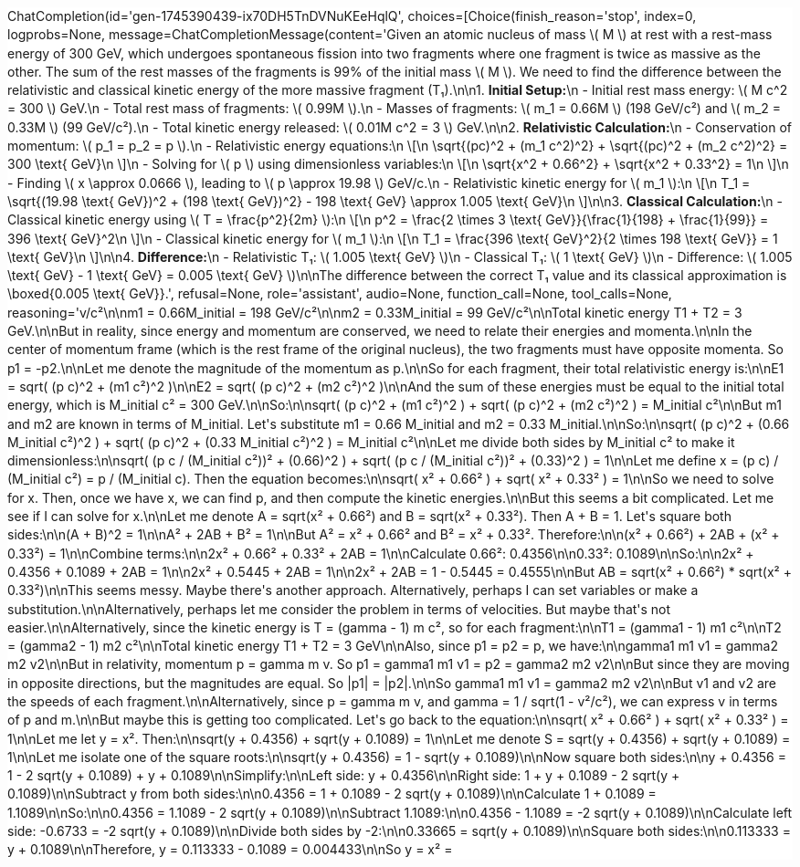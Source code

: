 ChatCompletion(id='gen-1745390439-ix70DH5TnDVNuKEeHqlQ',
choices=[Choice(finish_reason='stop', index=0, logprobs=None, message=ChatCompletionMessage(content='Given an atomic nucleus of mass \\( M \\) at rest with a rest-mass energy of 300 GeV, which undergoes spontaneous fission into two fragments where one fragment is twice as massive as the other. The sum of the rest masses of the fragments is 99% of the initial mass \\( M \\). We need to find the difference between the relativistic and classical kinetic energy of the more massive fragment (T₁).\n\n1. **Initial Setup:**\n   - Initial rest mass energy: \\( M c^2 = 300 \\) GeV.\n   - Total rest mass of fragments: \\( 0.99M \\).\n   - Masses of fragments: \\( m_1 = 0.66M \\) (198 GeV/c²) and \\( m_2 = 0.33M \\) (99 GeV/c²).\n   - Total kinetic energy released: \\( 0.01M c^2 = 3 \\) GeV.\n\n2. **Relativistic Calculation:**\n   - Conservation of momentum: \\( p_1 = p_2 = p \\).\n   - Relativistic energy equations:\n     \\[\n     \\sqrt{(pc)^2 + (m_1 c^2)^2} + \\sqrt{(pc)^2 + (m_2 c^2)^2} = 300 \\text{ GeV}\n     \\]\n   - Solving for \\( p \\) using dimensionless variables:\n     \\[\n     \\sqrt{x^2 + 0.66^2} + \\sqrt{x^2 + 0.33^2} = 1\n     \\]\n   - Finding \\( x \\approx 0.0666 \\), leading to \\( p \\approx 19.98 \\) GeV/c.\n   - Relativistic kinetic energy for \\( m_1 \\):\n     \\[\n     T_1 = \\sqrt{(19.98 \\text{ GeV})^2 + (198 \\text{ GeV})^2} - 198 \\text{ GeV} \\approx 1.005 \\text{ GeV}\n     \\]\n\n3. **Classical Calculation:**\n   - Classical kinetic energy using \\( T = \\frac{p^2}{2m} \\):\n     \\[\n     p^2 = \\frac{2 \\times 3 \\text{ GeV}}{\\frac{1}{198} + \\frac{1}{99}} = 396 \\text{ GeV}^2\n     \\]\n   - Classical kinetic energy for \\( m_1 \\):\n     \\[\n     T_1 = \\frac{396 \\text{ GeV}^2}{2 \\times 198 \\text{ GeV}} = 1 \\text{ GeV}\n     \\]\n\n4. **Difference:**\n   - Relativistic T₁: \\( 1.005 \\text{ GeV} \\)\n   - Classical T₁: \\( 1 \\text{ GeV} \\)\n   - Difference: \\( 1.005 \\text{ GeV} - 1 \\text{ GeV} = 0.005 \\text{ GeV} \\)\n\nThe difference between the correct T₁ value and its classical approximation is \\boxed{0.005 \\text{ GeV}}.', refusal=None, role='assistant', audio=None, function_call=None, tool_calls=None, reasoning='v/c²\n\nm1 = 0.66M_initial = 198 GeV/c²\n\nm2 = 0.33M_initial = 99 GeV/c²\n\nTotal kinetic energy T1 + T2 = 3 GeV.\n\nBut in reality, since energy and momentum are conserved, we need to relate their energies and momenta.\n\nIn the center of momentum frame (which is the rest frame of the original nucleus), the two fragments must have opposite momenta. So p1 = -p2.\n\nLet me denote the magnitude of the momentum as p.\n\nSo for each fragment, their total relativistic energy is:\n\nE1 = sqrt( (p c)^2 + (m1 c²)^2 )\n\nE2 = sqrt( (p c)^2 + (m2 c²)^2 )\n\nAnd the sum of these energies must be equal to the initial total energy, which is M_initial c² = 300 GeV.\n\nSo:\n\nsqrt( (p c)^2 + (m1 c²)^2 ) + sqrt( (p c)^2 + (m2 c²)^2 ) = M_initial c²\n\nBut m1 and m2 are known in terms of M_initial. Let\'s substitute m1 = 0.66 M_initial and m2 = 0.33 M_initial.\n\nSo:\n\nsqrt( (p c)^2 + (0.66 M_initial c²)^2 ) + sqrt( (p c)^2 + (0.33 M_initial c²)^2 ) = M_initial c²\n\nLet me divide both sides by M_initial c² to make it dimensionless:\n\nsqrt( (p c / (M_initial c²))² + (0.66)^2 ) + sqrt( (p c / (M_initial c²))² + (0.33)^2 ) = 1\n\nLet me define x = (p c) / (M_initial c²) = p / (M_initial c). Then the equation becomes:\n\nsqrt( x² + 0.66² ) + sqrt( x² + 0.33² ) = 1\n\nSo we need to solve for x. Then, once we have x, we can find p, and then compute the kinetic energies.\n\nBut this seems a bit complicated. Let me see if I can solve for x.\n\nLet me denote A = sqrt(x² + 0.66²) and B = sqrt(x² + 0.33²). Then A + B = 1. Let\'s square both sides:\n\n(A + B)^2 = 1\n\nA² + 2AB + B² = 1\n\nBut A² = x² + 0.66² and B² = x² + 0.33². Therefore:\n\n(x² + 0.66²) + 2AB + (x² + 0.33²) = 1\n\nCombine terms:\n\n2x² + 0.66² + 0.33² + 2AB = 1\n\nCalculate 0.66²: 0.4356\n\n0.33²: 0.1089\n\nSo:\n\n2x² + 0.4356 + 0.1089 + 2AB = 1\n\n2x² + 0.5445 + 2AB = 1\n\n2x² + 2AB = 1 - 0.5445 = 0.4555\n\nBut AB = sqrt(x² + 0.66²) * sqrt(x² + 0.33²)\n\nThis seems messy. Maybe there\'s another approach. Alternatively, perhaps I can set variables or make a substitution.\n\nAlternatively, perhaps let me consider the problem in terms of velocities. But maybe that\'s not easier.\n\nAlternatively, since the kinetic energy is T = (gamma - 1) m c², so for each fragment:\n\nT1 = (gamma1 - 1) m1 c²\n\nT2 = (gamma2 - 1) m2 c²\n\nTotal kinetic energy T1 + T2 = 3 GeV\n\nAlso, since p1 = p2 = p, we have:\n\ngamma1 m1 v1 = gamma2 m2 v2\n\nBut in relativity, momentum p = gamma m v. So p1 = gamma1 m1 v1 = p2 = gamma2 m2 v2\n\nBut since they are moving in opposite directions, but the magnitudes are equal. So |p1| = |p2|.\n\nSo gamma1 m1 v1 = gamma2 m2 v2\n\nBut v1 and v2 are the speeds of each fragment.\n\nAlternatively, since p = gamma m v, and gamma = 1 / sqrt(1 - v²/c²), we can express v in terms of p and m.\n\nBut maybe this is getting too complicated. Let\'s go back to the equation:\n\nsqrt( x² + 0.66² ) + sqrt( x² + 0.33² ) = 1\n\nLet me let y = x². Then:\n\nsqrt(y + 0.4356) + sqrt(y + 0.1089) = 1\n\nLet me denote S = sqrt(y + 0.4356) + sqrt(y + 0.1089) = 1\n\nLet me isolate one of the square roots:\n\nsqrt(y + 0.4356) = 1 - sqrt(y + 0.1089)\n\nNow square both sides:\n\ny + 0.4356 = 1 - 2 sqrt(y + 0.1089) + y + 0.1089\n\nSimplify:\n\nLeft side: y + 0.4356\n\nRight side: 1 + y + 0.1089 - 2 sqrt(y + 0.1089)\n\nSubtract y from both sides:\n\n0.4356 = 1 + 0.1089 - 2 sqrt(y + 0.1089)\n\nCalculate 1 + 0.1089 = 1.1089\n\nSo:\n\n0.4356 = 1.1089 - 2 sqrt(y + 0.1089)\n\nSubtract 1.1089:\n\n0.4356 - 1.1089 = -2 sqrt(y + 0.1089)\n\nCalculate left side: -0.6733 = -2 sqrt(y + 0.1089)\n\nDivide both sides by -2:\n\n0.33665 = sqrt(y + 0.1089)\n\nSquare both sides:\n\n0.113333 = y + 0.1089\n\nTherefore, y = 0.113333 - 0.1089 = 0.004433\n\nSo y = x² =